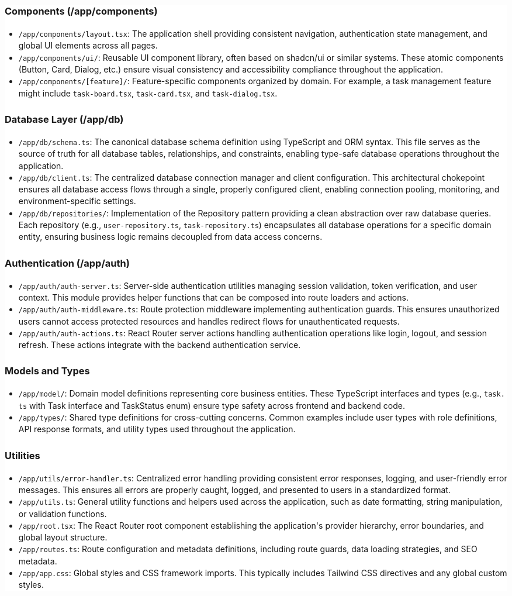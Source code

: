 ### Components (/app/components)
- `/app/components/layout.tsx`: The application shell providing consistent navigation, authentication state management, and global UI elements across all pages.
- `/app/components/ui/`: Reusable UI component library, often based on shadcn/ui or similar systems. These atomic components (Button, Card, Dialog, etc.) ensure visual consistency and accessibility compliance throughout the application.
- `/app/components/[feature]/`: Feature-specific components organized by domain. For example, a task management feature might include `task-board.tsx`, `task-card.tsx`, and `task-dialog.tsx`.

### Database Layer (/app/db)
- `/app/db/schema.ts`: The canonical database schema definition using TypeScript and ORM syntax. This file serves as the source of truth for all database tables, relationships, and constraints, enabling type-safe database operations throughout the application.
- `/app/db/client.ts`: The centralized database connection manager and client configuration. This architectural chokepoint ensures all database access flows through a single, properly configured client, enabling connection pooling, monitoring, and environment-specific settings.
- `/app/db/repositories/`: Implementation of the Repository pattern providing a clean abstraction over raw database queries. Each repository (e.g., `user-repository.ts`, `task-repository.ts`) encapsulates all database operations for a specific domain entity, ensuring business logic remains decoupled from data access concerns.

### Authentication (/app/auth)
- `/app/auth/auth-server.ts`: Server-side authentication utilities managing session validation, token verification, and user context. This module provides helper functions that can be composed into route loaders and actions.
- `/app/auth/auth-middleware.ts`: Route protection middleware implementing authentication guards. This ensures unauthorized users cannot access protected resources and handles redirect flows for unauthenticated requests.
- `/app/auth/auth-actions.ts`: React Router server actions handling authentication operations like login, logout, and session refresh. These actions integrate with the backend authentication service.

### Models and Types
- `/app/model/`: Domain model definitions representing core business entities. These TypeScript interfaces and types (e.g., `task.ts` with Task interface and TaskStatus enum) ensure type safety across frontend and backend code.
- `/app/types/`: Shared type definitions for cross-cutting concerns. Common examples include user types with role definitions, API response formats, and utility types used throughout the application.

### Utilities
- `/app/utils/error-handler.ts`: Centralized error handling providing consistent error responses, logging, and user-friendly error messages. This ensures all errors are properly caught, logged, and presented to users in a standardized format.
- `/app/utils.ts`: General utility functions and helpers used across the application, such as date formatting, string manipulation, or validation functions.
- `/app/root.tsx`: The React Router root component establishing the application's provider hierarchy, error boundaries, and global layout structure.
- `/app/routes.ts`: Route configuration and metadata definitions, including route guards, data loading strategies, and SEO metadata.
- `/app/app.css`: Global styles and CSS framework imports. This typically includes Tailwind CSS directives and any global custom styles.
